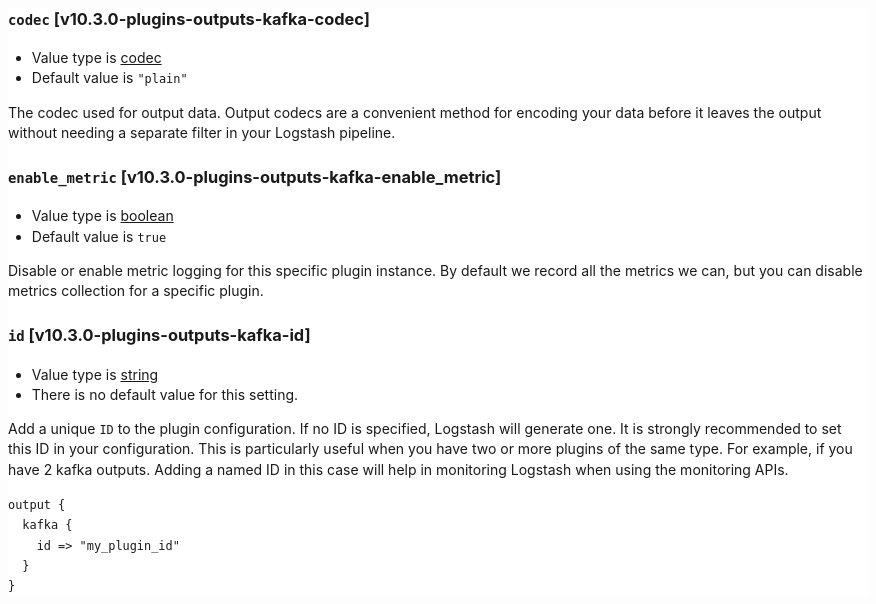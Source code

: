 ### `codec` [v10.3.0-plugins-outputs-kafka-codec]

* Value type is [codec](/lsr/value-types.md#codec)
* Default value is `"plain"`

The codec used for output data. Output codecs are a convenient method for encoding your data before it leaves the output without needing a separate filter in your Logstash pipeline.

### `enable_metric` [v10.3.0-plugins-outputs-kafka-enable_metric]

* Value type is [boolean](/lsr/value-types.md#boolean)
* Default value is `true`

Disable or enable metric logging for this specific plugin instance. By default we record all the metrics we can, but you can disable metrics collection for a specific plugin.

### `id` [v10.3.0-plugins-outputs-kafka-id]

* Value type is [string](/lsr/value-types.md#string)
* There is no default value for this setting.

Add a unique `ID` to the plugin configuration. If no ID is specified, Logstash will generate one. It is strongly recommended to set this ID in your configuration. This is particularly useful when you have two or more plugins of the same type. For example, if you have 2 kafka outputs. Adding a named ID in this case will help in monitoring Logstash when using the monitoring APIs.

```
output {
  kafka {
    id => "my_plugin_id"
  }
}
```

